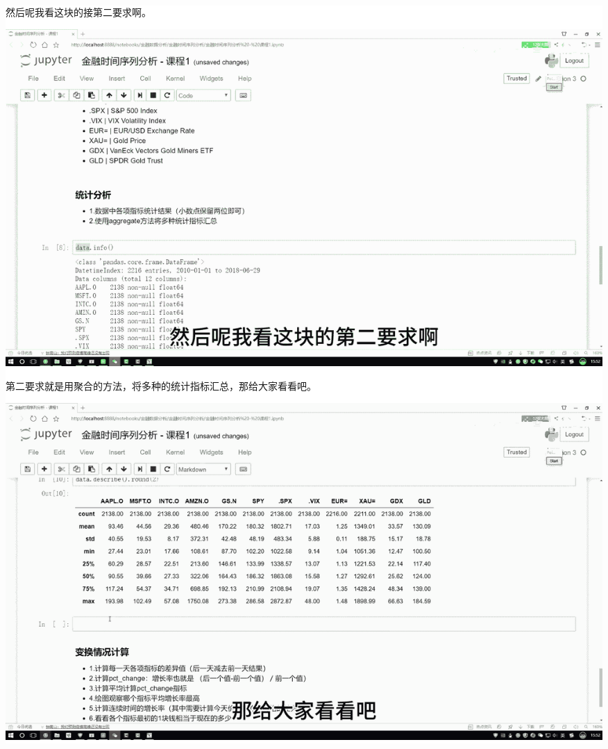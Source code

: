 然后呢我看这块的接第二要求啊。

![](img/4cdb4bd98336ca5c780cb2b8e13f5e13_123.png)

第二要求就是用聚合的方法，将多种的统计指标汇总，那给大家看看吧。

![](img/4cdb4bd98336ca5c780cb2b8e13f5e13_125.png)
